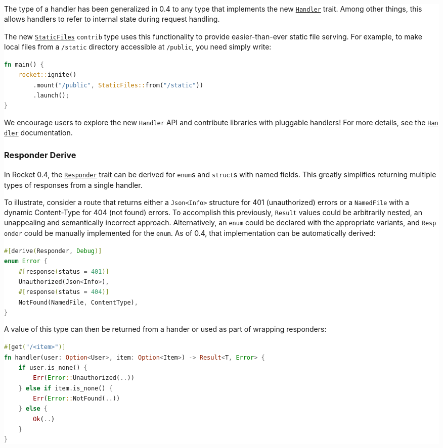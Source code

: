 The type of a handler has been generalized in 0.4 to any type that implements
the new [`Handler`] trait. Among other things, this allows handlers to refer to
internal state during request handling.

The new [`StaticFiles`] `contrib` type uses this functionality to provide
easier-than-ever static file serving. For example, to make local files from a
`/static` directory accessible at `/public`, you need simply write:


```rust
fn main() {
    rocket::ignite()
        .mount("/public", StaticFiles::from("/static"))
        .launch();
}
```

We encourage users to explore the new `Handler` API and contribute libraries
with pluggable handlers! For more details, see the [`Handler`] documentation.

[`Handler`]: @api/rocket/trait.Handler.html
[`StaticFiles`]: @api/rocket_contrib/serve/struct.StaticFiles.html

### Responder Derive

In Rocket 0.4, the [`Responder`] trait can be derived for `enum`s and `struct`s
with named fields. This greatly simplifies returning multiple types of responses
from a single handler.

To illustrate, consider a route that returns either a `Json<Info>` structure for
401 (unauthorized) errors or a `NamedFile` with a dynamic Content-Type for 404
(not found) errors. To accomplish this previously, `Result` values could be
arbitrarily nested, an unappealing and semantically incorrect approach.
Alternatively, an `enum` could be declared with the appropriate variants, and
`Responder` could be manually implemented for the `enum`. As of 0.4, that
implementation can be automatically derived:

```rust
#[derive(Responder, Debug)]
enum Error {
    #[response(status = 401)]
    Unauthorized(Json<Info>),
    #[response(status = 404)]
    NotFound(NamedFile, ContentType),
}
```

A value of this type can then be returned from a hander or used as part of
wrapping responders:

```rust
#[get("/<item>")]
fn handler(user: Option<User>, item: Option<Item>) -> Result<T, Error> {
    if user.is_none() {
        Err(Error::Unauthorized(..))
    } else if item.is_none() {
        Err(Error::NotFound(..))
    } else {
        Ok(..)
    }
}
```


[CHANGELOG]: https://github.com/SergioBenitez/Rocket/blob/v0.4.0/CHANGELOG.md#version-040-dec-06-2018
[@jebrosen]: https://github.com/jebrosen
[`rocket_codegen`]: https://api.rocket.rs/v0.4/rocket_codegen/index.html
[`uri!`]: @api/rocket_codegen/macro.uri.html
[Typed URIs]: ../../guide/responses/#typed-uris
[Database]: ../../guide/state/#databases
[`rocket_contrib::databases`]: @api/rocket_contrib/databases/index.html
[`FromFormValue`]: @api/rocket/request/trait.FromFormValue.html
[`FromQuery`]: @api/rocket/request/trait.FromQuery.html
[`route` attribute]: @api/rocket_codegen/attr.get.html
[Query Strings]: ../../guide/requests/#query-strings
[#608]: https://github.com/SergioBenitez/Rocket/issues/608
[Custom Responders]: ../../guide/responses/#custom-responders
[`Responder` derive]: @api/rocket_codegen/derive.Responder.html
[`Responder`]: @api/rocket/response/trait.Responder.html
[`SpaceHelmet`]: https://api.rocket.rs/v0.4/rocket_contrib/helmet/index.html
[`State::from()`]: https://api.rocket.rs/v0.4/rocket/struct.State.html#method.from
[Typed URIs]: https://rocket.rs/v0.4/guide/responses/#typed-uris
[ORM agnostic database support]: https://rocket.rs/v0.4/guide/state/#databases
[`Template::custom()`]: https://api.rocket.rs/v0.4/rocket_contrib/templates/struct.Template.html#method.custom
[`LocalRequest::private_cookie()`]: https://api.rocket.rs/v0.4/rocket/local/struct.LocalRequest.html#method.private_cookie
[`LocalRequest`]: https://api.rocket.rs/v0.4/rocket/local/struct.LocalRequest.html
[shorthands]: https://api.rocket.rs/v0.4/rocket/http/struct.ContentType.html#method.parse_flexible
[derive for `FromFormValue`]: https://api.rocket.rs/v0.4/rocket_codegen/derive.FromFormValue.html
[derive for `Responder`]: https://api.rocket.rs/v0.4/rocket_codegen/derive.Responder.html
[`Response::cookies()`]: https://api.rocket.rs/v0.4/rocket/struct.Response.html#method.cookies
[`Client`]: https://api.rocket.rs/v0.4/rocket/local/struct.Client.html
[Request-Local State]: https://rocket.rs/v0.4/guide/state/#request-local-state
[`Metadata`]: https://api.rocket.rs/v0.4/rocket_contrib/templates/struct.Metadata.html
[`Uri`]: https://api.rocket.rs/v0.4/rocket/http/uri/enum.Uri.html
[`Origin`]: https://api.rocket.rs/v0.4/rocket/http/uri/struct.Origin.html
[`Absolute`]: https://api.rocket.rs/v0.4/rocket/http/uri/struct.Absolute.html
[`Authority`]: https://api.rocket.rs/v0.4/rocket/http/uri/struct.Authority.html
[`Outcome::and_then()`]: https://api.rocket.rs/v0.4/rocket/enum.Outcome.html#method.and_then
[`Outcome::forward_then()`]: https://api.rocket.rs/v0.4/rocket/enum.Outcome.html#method.forward_then
[`Outcome::failure_then()`]: https://api.rocket.rs/v0.4/rocket/enum.Outcome.html#method.failure_then
[`StaticFiles`]: https://api.rocket.rs/v0.4/rocket_contrib/serve/struct.StaticFiles.html
[live template reloading]: https://rocket.rs/v0.4/guide/responses/#live-reloading
[`Handler`]: https://api.rocket.rs/v0.4/rocket/trait.Handler.html
[`mount()`]: https://api.rocket.rs/v0.4/rocket/struct.Rocket.html#method.mount
[`FromData::transform()`]: https://api.rocket.rs/v0.4/rocket/data/trait.FromData.html#tymethod.transform
[transforming]: https://api.rocket.rs/v0.4/rocket/data/trait.FromData.html#transforming
[query string handling]: https://rocket.rs/v0.4/guide/requests/#query-strings
[Default rankings]: https://rocket.rs/v0.4/guide/requests/#default-ranking
[`Request::get_query_value()`]: https://api.rocket.rs/v0.4/rocket/struct.Request.html#method.get_query_value
[`Responder` for `Status`]: https://rocket.rs/v0.4/guide/responses/#status
[Tera templates example]: @github/examples/tera_templates
[`FormItems`]: @api/rocket/request/enum.FormItems.html
[`Config::active()`]: @api/rocket/config/struct.Config.html#method.active
[`Flash`]: @api/rocket/response/struct.Flash.html
[`AdHoc::on_attach()`]: @api/rocket/fairing/struct.AdHoc.html#method.on_attach
[`AdHoc::on_launch()`]: @api/rocket/fairing/struct.AdHoc.html#method.on_launch
[`Config::root_relative()`]: @api/rocket/struct.Config.html#method.root_relative
[`Config::tls_enabled()`]: @api/rocket/struct.Config.html#method.tls_enabled
[`rocket_codegen`]: @api/rocket_codegen/index.html
[`FromParam`]: @api/rocket/request/trait.FromParam.html
[`FromFormValue`]: @api/rocket/request/trait.FromFormValue.html
[`Data`]: @api/rocket/struct.Data.html
[`Form`]: https://api.rocket.rs/v0.4/rocket/request/struct.Form.html
[`LenientForm`]: https://api.rocket.rs/v0.4/rocket/request/struct.LenientForm.html
[#17]: https://github.com/SergioBenitez/Rocket/issues/17
[#19]: https://github.com/SergioBenitez/Rocket/issues/19
[#106]: https://github.com/SergioBenitez/Rocket/issues/106
[#14]: https://github.com/SergioBenitez/Rocket/issues/14